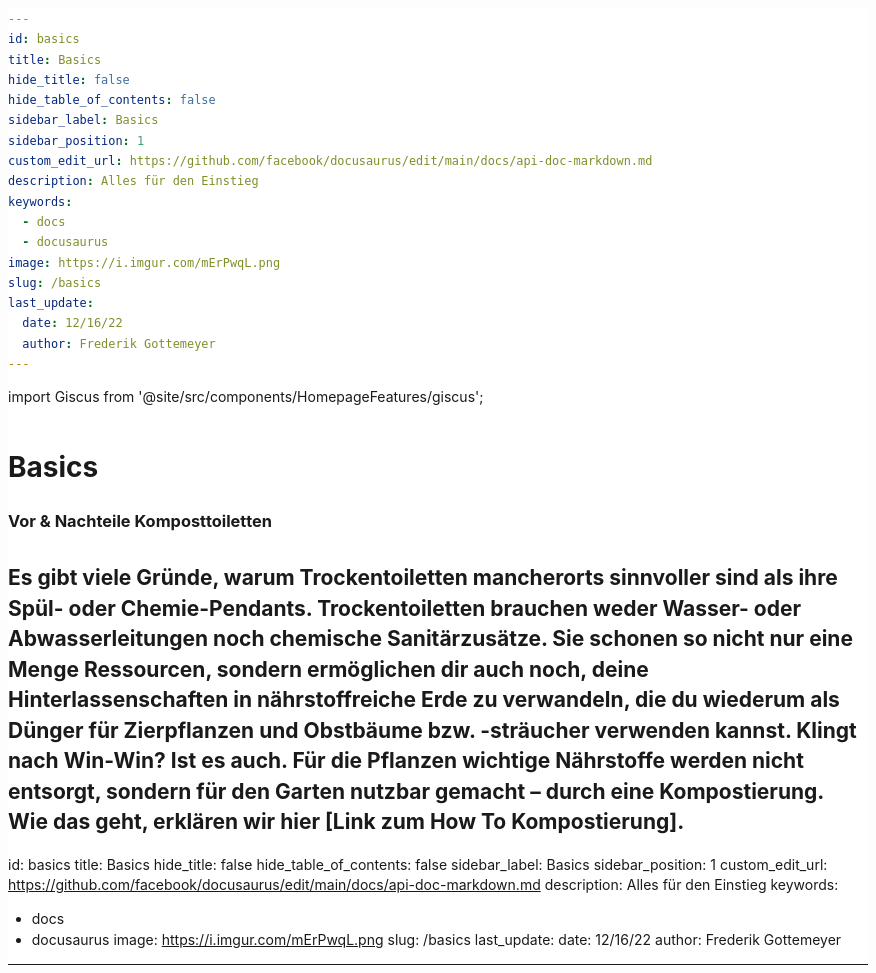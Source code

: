```yaml
---
id: basics
title: Basics
hide_title: false
hide_table_of_contents: false
sidebar_label: Basics
sidebar_position: 1
custom_edit_url: https://github.com/facebook/docusaurus/edit/main/docs/api-doc-markdown.md
description: Alles für den Einstieg
keywords:
  - docs
  - docusaurus
image: https://i.imgur.com/mErPwqL.png
slug: /basics
last_update:
  date: 12/16/22
  author: Frederik Gottemeyer
---
```


import Giscus from '@site/src/components/HomepageFeatures/giscus';

# Basics

### Vor & Nachteile Komposttoiletten    

Es gibt viele Gründe, warum Trockentoiletten mancherorts sinnvoller sind als ihre Spül- oder Chemie-Pendants. Trockentoiletten brauchen weder Wasser- oder Abwasserleitungen noch chemische Sanitärzusätze. Sie schonen so nicht nur eine Menge Ressourcen, sondern ermöglichen dir auch noch, deine Hinterlassenschaften in nährstoffreiche Erde zu verwandeln, die du wiederum als Dünger für Zierpflanzen und Obstbäume bzw. -sträucher verwenden kannst. Klingt nach Win-Win? Ist es auch. Für die Pflanzen wichtige Nährstoffe werden nicht entsorgt, sondern für den Garten nutzbar gemacht – durch eine Kompostierung. Wie das geht, erklären wir hier [Link zum How To Kompostierung].
---
id: basics
title: Basics
hide_title: false
hide_table_of_contents: false
sidebar_label: Basics
sidebar_position: 1
custom_edit_url: https://github.com/facebook/docusaurus/edit/main/docs/api-doc-markdown.md
description: Alles für den Einstieg
keywords:
  - docs
  - docusaurus
image: https://i.imgur.com/mErPwqL.png
slug: /basics
last_update:
  date: 12/16/22
  author: Frederik Gottemeyer
---
